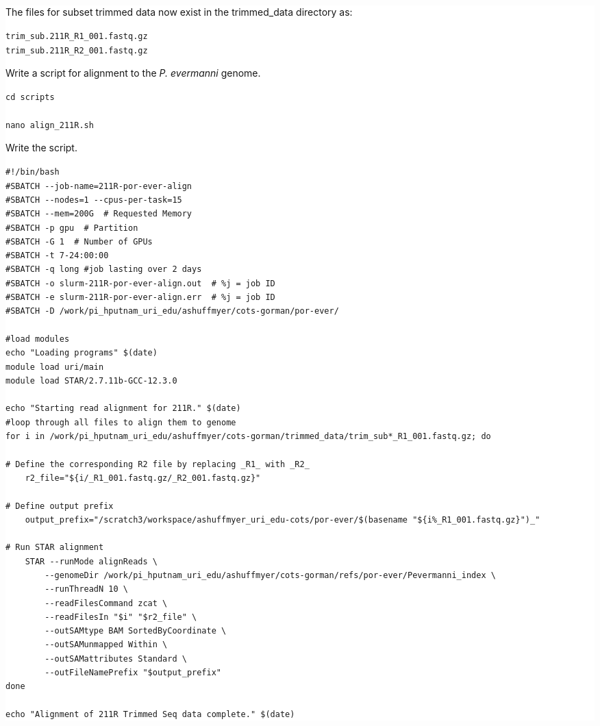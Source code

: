 The files for subset trimmed data now exist in the trimmed_data directory as:  

```
trim_sub.211R_R1_001.fastq.gz
trim_sub.211R_R2_001.fastq.gz
```

Write a script for alignment to the *P. evermanni* genome.  

```
cd scripts

nano align_211R.sh
```

Write the script.  

```
#!/bin/bash
#SBATCH --job-name=211R-por-ever-align
#SBATCH --nodes=1 --cpus-per-task=15
#SBATCH --mem=200G  # Requested Memory
#SBATCH -p gpu  # Partition
#SBATCH -G 1  # Number of GPUs
#SBATCH -t 7-24:00:00
#SBATCH -q long #job lasting over 2 days
#SBATCH -o slurm-211R-por-ever-align.out  # %j = job ID
#SBATCH -e slurm-211R-por-ever-align.err  # %j = job ID
#SBATCH -D /work/pi_hputnam_uri_edu/ashuffmyer/cots-gorman/por-ever/

#load modules
echo "Loading programs" $(date)
module load uri/main
module load STAR/2.7.11b-GCC-12.3.0

echo "Starting read alignment for 211R." $(date)
#loop through all files to align them to genome
for i in /work/pi_hputnam_uri_edu/ashuffmyer/cots-gorman/trimmed_data/trim_sub*_R1_001.fastq.gz; do

# Define the corresponding R2 file by replacing _R1_ with _R2_
    r2_file="${i/_R1_001.fastq.gz/_R2_001.fastq.gz}"
    
# Define output prefix
    output_prefix="/scratch3/workspace/ashuffmyer_uri_edu-cots/por-ever/$(basename "${i%_R1_001.fastq.gz}")_"
    
# Run STAR alignment
    STAR --runMode alignReads \
        --genomeDir /work/pi_hputnam_uri_edu/ashuffmyer/cots-gorman/refs/por-ever/Pevermanni_index \
        --runThreadN 10 \
        --readFilesCommand zcat \
        --readFilesIn "$i" "$r2_file" \
        --outSAMtype BAM SortedByCoordinate \
        --outSAMunmapped Within \
        --outSAMattributes Standard \
        --outFileNamePrefix "$output_prefix"
done

echo "Alignment of 211R Trimmed Seq data complete." $(date)

```   
